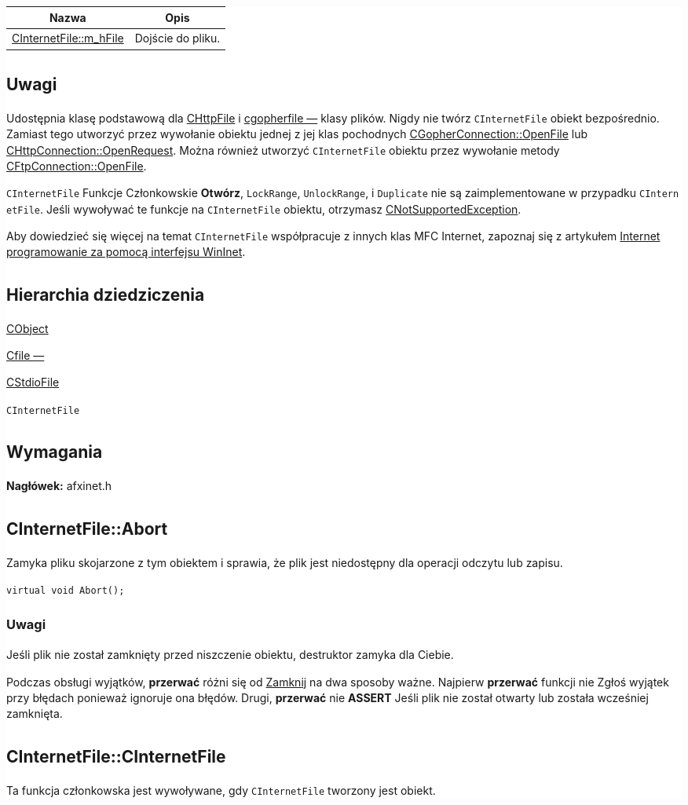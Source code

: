 |Nazwa|Opis|  
|----------|-----------------|  
|[CInternetFile::m_hFile](#m_hfile)|Dojście do pliku.|  
  
## <a name="remarks"></a>Uwagi  
 Udostępnia klasę podstawową dla [CHttpFile](../../mfc/reference/chttpfile-class.md) i [cgopherfile —](../../mfc/reference/cgopherfile-class.md) klasy plików. Nigdy nie twórz `CInternetFile` obiekt bezpośrednio. Zamiast tego utworzyć przez wywołanie obiektu jednej z jej klas pochodnych [CGopherConnection::OpenFile](../../mfc/reference/cgopherconnection-class.md#openfile) lub [CHttpConnection::OpenRequest](../../mfc/reference/chttpconnection-class.md#openrequest). Można również utworzyć `CInternetFile` obiektu przez wywołanie metody [CFtpConnection::OpenFile](../../mfc/reference/cftpconnection-class.md#openfile).  
  
 `CInternetFile` Funkcje Członkowskie **Otwórz**, `LockRange`, `UnlockRange`, i `Duplicate` nie są zaimplementowane w przypadku `CInternetFile`. Jeśli wywoływać te funkcje na `CInternetFile` obiektu, otrzymasz [CNotSupportedException](../../mfc/reference/cnotsupportedexception-class.md).  
  
 Aby dowiedzieć się więcej na temat `CInternetFile` współpracuje z innych klas MFC Internet, zapoznaj się z artykułem [Internet programowanie za pomocą interfejsu WinInet](../../mfc/win32-internet-extensions-wininet.md).  
  
## <a name="inheritance-hierarchy"></a>Hierarchia dziedziczenia  
 [CObject](../../mfc/reference/cobject-class.md)  
  
 [Cfile —](../../mfc/reference/cfile-class.md)  
  
 [CStdioFile](../../mfc/reference/cstdiofile-class.md)  
  
 `CInternetFile`  
  
## <a name="requirements"></a>Wymagania  
 **Nagłówek:** afxinet.h  
  
##  <a name="abort"></a>CInternetFile::Abort  
 Zamyka pliku skojarzone z tym obiektem i sprawia, że plik jest niedostępny dla operacji odczytu lub zapisu.  
  
```  
virtual void Abort();
```  
  
### <a name="remarks"></a>Uwagi  
 Jeśli plik nie został zamknięty przed niszczenie obiektu, destruktor zamyka dla Ciebie.  
  
 Podczas obsługi wyjątków, **przerwać** różni się od [Zamknij](#close) na dwa sposoby ważne. Najpierw **przerwać** funkcji nie Zgłoś wyjątek przy błędach ponieważ ignoruje ona błędów. Drugi, **przerwać** nie **ASSERT** Jeśli plik nie został otwarty lub została wcześniej zamknięta.  
  
##  <a name="cinternetfile"></a>CInternetFile::CInternetFile  
 Ta funkcja członkowska jest wywoływane, gdy `CInternetFile` tworzony jest obiekt.  
  